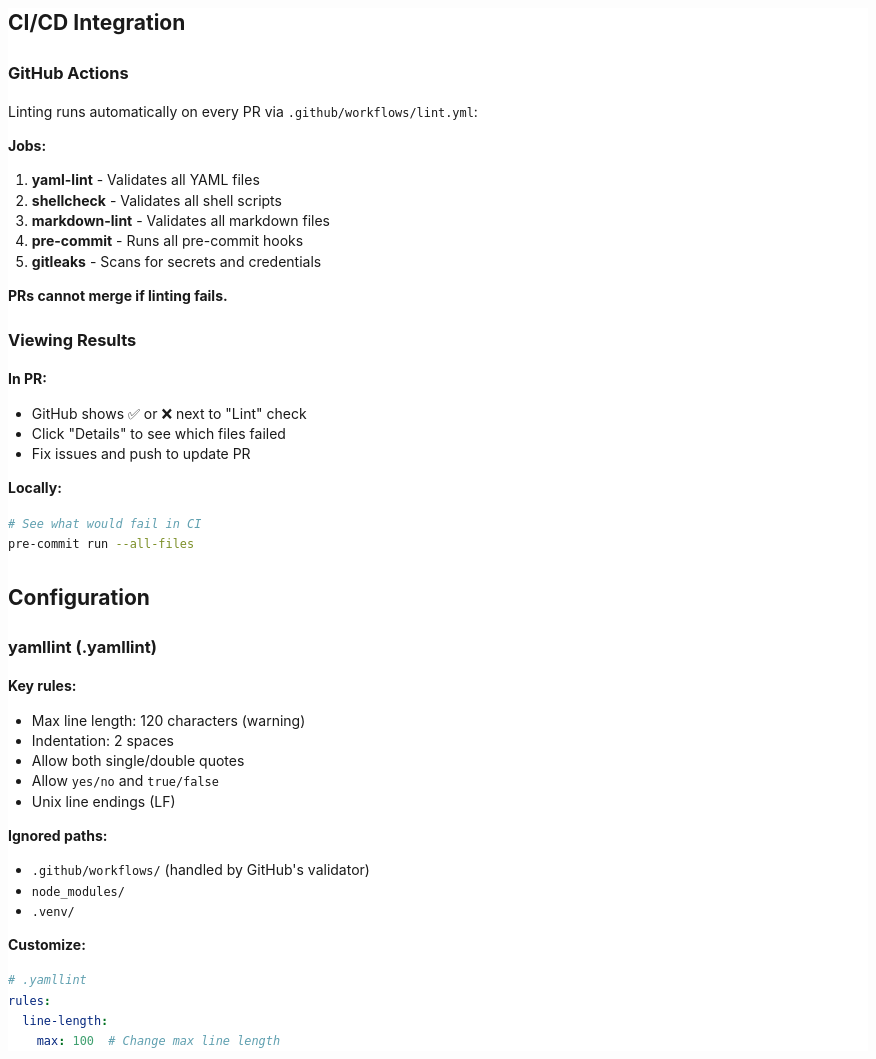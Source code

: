 ## CI/CD Integration

### GitHub Actions

Linting runs automatically on every PR via `.github/workflows/lint.yml`:

**Jobs:**

1. **yaml-lint** - Validates all YAML files
2. **shellcheck** - Validates all shell scripts
3. **markdown-lint** - Validates all markdown files
4. **pre-commit** - Runs all pre-commit hooks
5. **gitleaks** - Scans for secrets and credentials

**PRs cannot merge if linting fails.**

### Viewing Results

**In PR:**

- GitHub shows ✅ or ❌ next to "Lint" check
- Click "Details" to see which files failed
- Fix issues and push to update PR

**Locally:**

```bash
# See what would fail in CI
pre-commit run --all-files
```

## Configuration

### yamllint (.yamllint)

**Key rules:**

- Max line length: 120 characters (warning)
- Indentation: 2 spaces
- Allow both single/double quotes
- Allow `yes/no` and `true/false`
- Unix line endings (LF)

**Ignored paths:**

- `.github/workflows/` (handled by GitHub's validator)
- `node_modules/`
- `.venv/`

**Customize:**

```yaml
# .yamllint
rules:
  line-length:
    max: 100  # Change max line length
```
